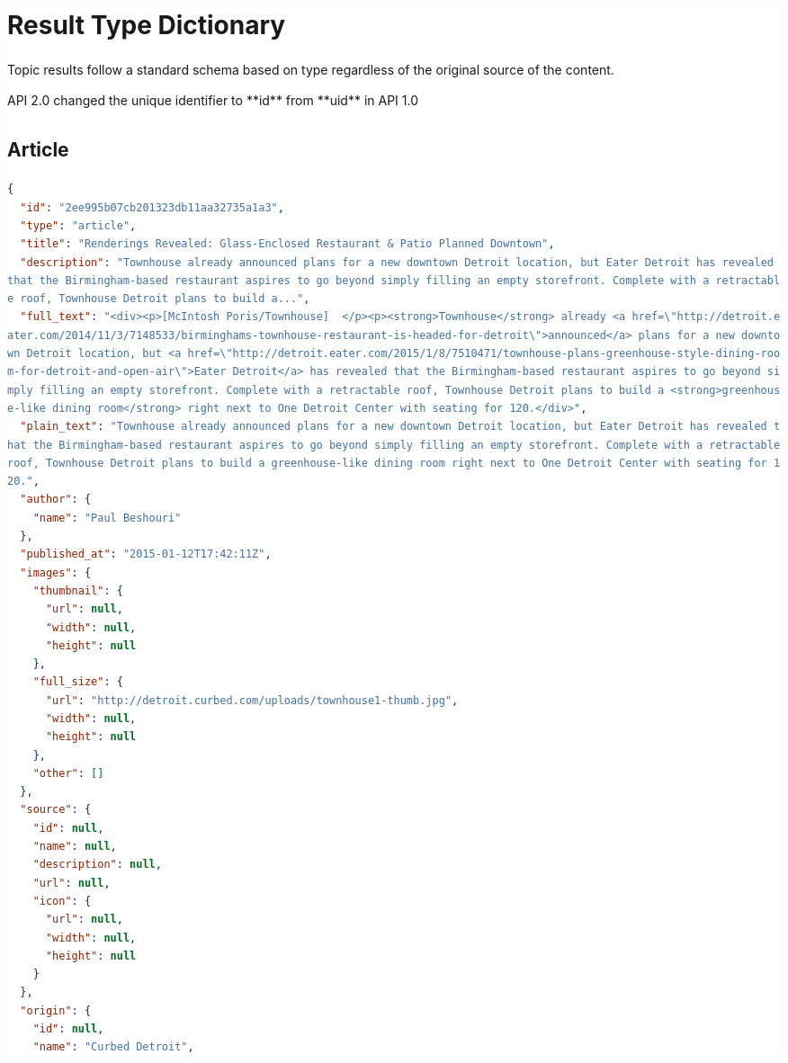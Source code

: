 # Result Type Dictionary

Topic results follow a standard schema based on type regardless of the original source of the content.

<aside class="warning">
  API 2.0 changed the unique identifier to **id** from **uid** in API 1.0
</aside>


## Article

```json
{
  "id": "2ee995b07cb201323db11aa32735a1a3",
  "type": "article",
  "title": "Renderings Revealed: Glass-Enclosed Restaurant & Patio Planned Downtown",
  "description": "Townhouse already announced plans for a new downtown Detroit location, but Eater Detroit has revealed that the Birmingham-based restaurant aspires to go beyond simply filling an empty storefront. Complete with a retractable roof, Townhouse Detroit plans to build a...",
  "full_text": "<div><p>[McIntosh Poris/Townhouse]  </p><p><strong>Townhouse</strong> already <a href=\"http://detroit.eater.com/2014/11/3/7148533/birminghams-townhouse-restaurant-is-headed-for-detroit\">announced</a> plans for a new downtown Detroit location, but <a href=\"http://detroit.eater.com/2015/1/8/7510471/townhouse-plans-greenhouse-style-dining-room-for-detroit-and-open-air\">Eater Detroit</a> has revealed that the Birmingham-based restaurant aspires to go beyond simply filling an empty storefront. Complete with a retractable roof, Townhouse Detroit plans to build a <strong>greenhouse-like dining room</strong> right next to One Detroit Center with seating for 120.</div>",
  "plain_text": "Townhouse already announced plans for a new downtown Detroit location, but Eater Detroit has revealed that the Birmingham-based restaurant aspires to go beyond simply filling an empty storefront. Complete with a retractable roof, Townhouse Detroit plans to build a greenhouse-like dining room right next to One Detroit Center with seating for 120.",
  "author": {
    "name": "Paul Beshouri"
  },
  "published_at": "2015-01-12T17:42:11Z",
  "images": {
    "thumbnail": {
      "url": null,
      "width": null,
      "height": null
    },
    "full_size": {
      "url": "http://detroit.curbed.com/uploads/townhouse1-thumb.jpg",
      "width": null,
      "height": null
    },
    "other": []
  },
  "source": {
    "id": null,
    "name": null,
    "description": null,
    "url": null,
    "icon": {
      "url": null,
      "width": null,
      "height": null
    }
  },
  "origin": {
    "id": null,
    "name": "Curbed Detroit",
```